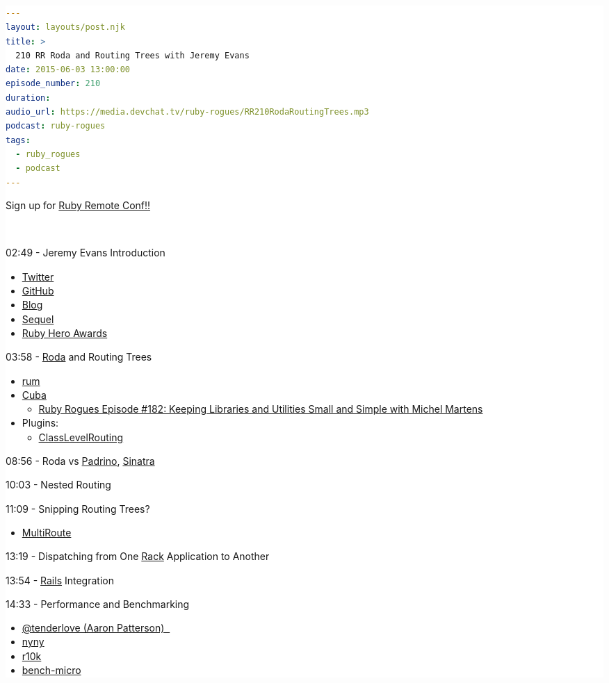 ```yaml
---
layout: layouts/post.njk
title: >
  210 RR Roda and Routing Trees with Jeremy Evans
date: 2015-06-03 13:00:00
episode_number: 210
duration:
audio_url: https://media.devchat.tv/ruby-rogues/RR210RodaRoutingTrees.mp3
podcast: ruby-rogues
tags:
  - ruby_rogues
  - podcast
---
```


Sign up for [Ruby Remote Conf!!](https://rubyremoteconf.com/)

&nbsp;

02:49 - Jeremy Evans Introduction

- [Twitter](https://twitter.com/jeremyevans0)
- [GitHub](https://github.com/jeremyevans)
- [Blog](http://code.jeremyevans.net/)
- [Sequel](http://sequel.jeremyevans.net/)
- [Ruby Hero Awards](http://rubyheroes.com/)

03:58 - [Roda](http://roda.jeremyevans.net/) and Routing Trees

- [rum](https://github.com/chneukirchen/rum)
- [Cuba](http://cuba.is/)
  - [Ruby Rogues Episode #182: Keeping Libraries and Utilities Small and Simple with Michel Martens](http://devchat.tv/ruby-rogues/182-rr-keeping-libraries-and-utilities-small-and-simple-with-michel-martens)
- Plugins:
  - [ClassLevelRouting](http://roda.jeremyevans.net/rdoc/classes/Roda/RodaPlugins/ClassLevelRouting.html)

08:56 - Roda vs [Padrino](http://www.padrinorb.com/), [Sinatra](http://www.sinatrarb.com/)

10:03 - Nested Routing

11:09 - Snipping Routing Trees?

- [MultiRoute](http://roda.jeremyevans.net/rdoc/classes/Roda/RodaPlugins/MultiRoute.html)

13:19 - Dispatching from One [Rack](http://rack.github.io/) Application to Another

13:54 - [Rails](http://rubyonrails.org/) Integration

14:33 - Performance and Benchmarking

- [@tenderlove (Aaron Patterson) &nbsp;](https://twitter.com/tenderlove)
- [nyny](https://github.com/alisnic/nyny)
- [r10k](https://github.com/jeremyevans/r10k)
- [bench-micro](https://github.com/luislavena/bench-micro)
